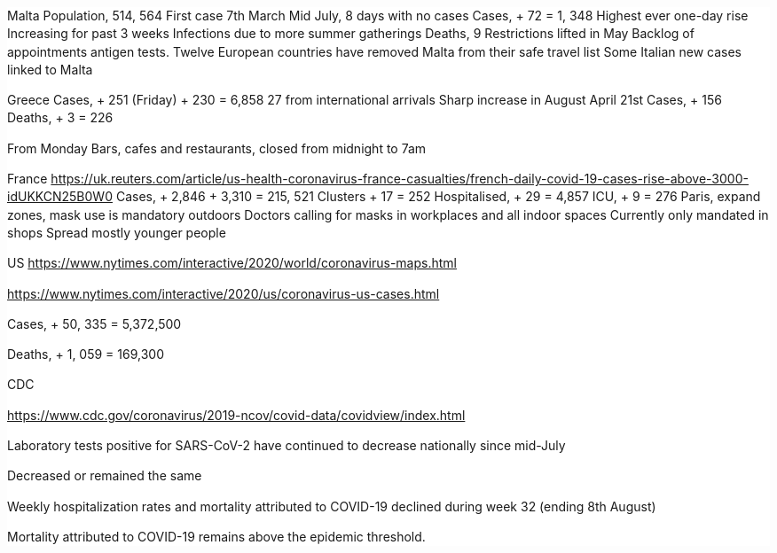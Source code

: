 Malta
Population, 514, 564
First case 7th March
Mid July, 8 days with no cases
Cases, + 72 = 1, 348
Highest ever one-day rise
Increasing for past 3 weeks
Infections due to more summer gatherings
Deaths, 9
Restrictions lifted in May
Backlog of appointments antigen tests. 
Twelve European countries have removed Malta from their safe travel list
Some Italian new cases linked to Malta

Greece
Cases, + 251 (Friday) + 230 = 6,858
27 from international arrivals
Sharp increase in August
April 21st Cases, + 156
Deaths, + 3 = 226

From Monday
Bars, cafes and restaurants, closed from midnight to 7am

France
https://uk.reuters.com/article/us-health-coronavirus-france-casualties/french-daily-covid-19-cases-rise-above-3000-idUKKCN25B0W0
Cases, + 2,846 + 3,310 = 215, 521
Clusters + 17 = 252
Hospitalised, + 29 = 4,857
ICU, + 9 = 276
Paris, expand zones, mask use is mandatory outdoors
Doctors calling for masks in workplaces and all indoor spaces
Currently only mandated in shops
Spread mostly younger people

US
https://www.nytimes.com/interactive/2020/world/coronavirus-maps.html

https://www.nytimes.com/interactive/2020/us/coronavirus-us-cases.html

Cases, + 50, 335 = 5,372,500

Deaths, + 1, 059 = 169,300 

CDC

https://www.cdc.gov/coronavirus/2019-ncov/covid-data/covidview/index.html

Laboratory tests positive for SARS-CoV-2 have continued to decrease nationally since mid-July

Decreased or remained the same

Weekly hospitalization rates and mortality attributed to COVID-19 declined during week 32 (ending 8th August)

Mortality attributed to COVID-19 remains above the epidemic threshold.
